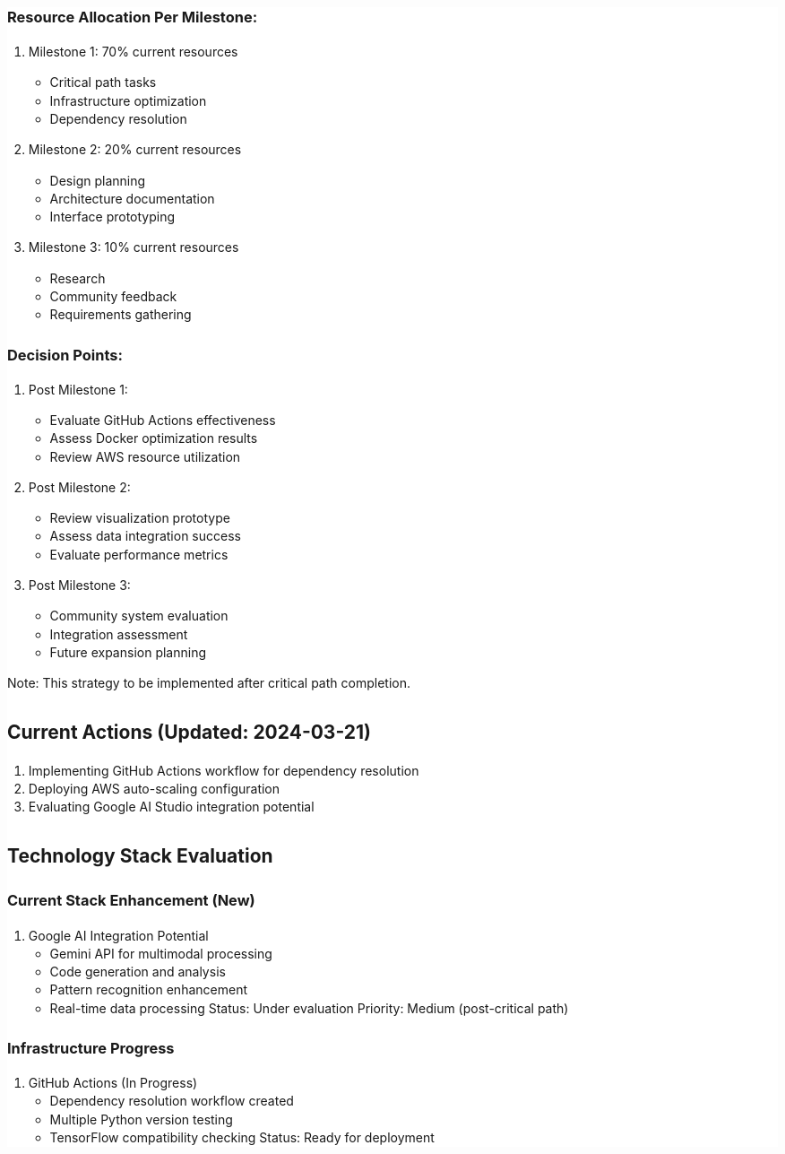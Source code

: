 ### Resource Allocation Per Milestone:
1. Milestone 1: 70% current resources
   - Critical path tasks
   - Infrastructure optimization
   - Dependency resolution

2. Milestone 2: 20% current resources
   - Design planning
   - Architecture documentation
   - Interface prototyping

3. Milestone 3: 10% current resources
   - Research
   - Community feedback
   - Requirements gathering

### Decision Points:
1. Post Milestone 1:
   - Evaluate GitHub Actions effectiveness
   - Assess Docker optimization results
   - Review AWS resource utilization

2. Post Milestone 2:
   - Review visualization prototype
   - Assess data integration success
   - Evaluate performance metrics

3. Post Milestone 3:
   - Community system evaluation
   - Integration assessment
   - Future expansion planning

Note: This strategy to be implemented after critical path completion. 

## Current Actions (Updated: 2024-03-21)
1. Implementing GitHub Actions workflow for dependency resolution
2. Deploying AWS auto-scaling configuration
3. Evaluating Google AI Studio integration potential

## Technology Stack Evaluation

### Current Stack Enhancement (New)
1. Google AI Integration Potential
   - Gemini API for multimodal processing
   - Code generation and analysis
   - Pattern recognition enhancement
   - Real-time data processing
   Status: Under evaluation
   Priority: Medium (post-critical path)

### Infrastructure Progress
1. GitHub Actions (In Progress)
   - Dependency resolution workflow created
   - Multiple Python version testing
   - TensorFlow compatibility checking
   Status: Ready for deployment
